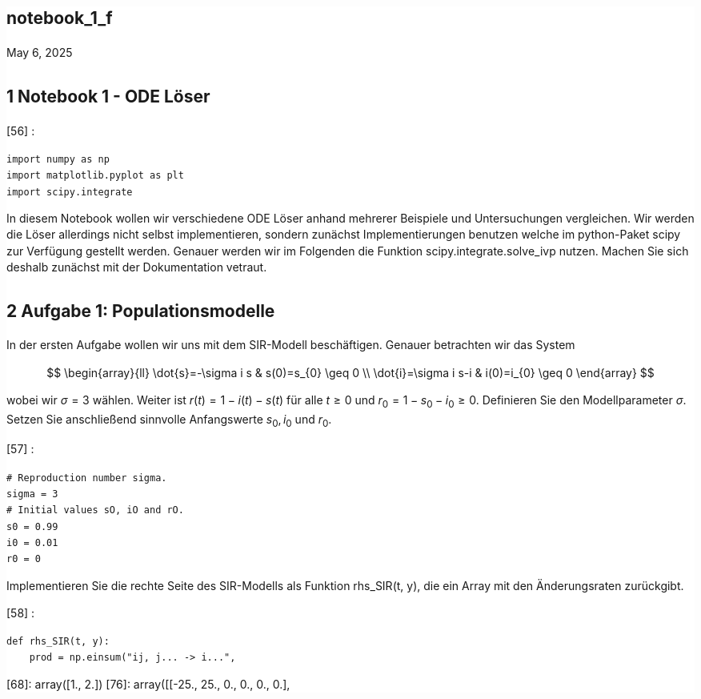 ## notebook_1_f

May 6, 2025

## 1 Notebook 1 - ODE Löser

[56] :

```
import numpy as np
import matplotlib.pyplot as plt
import scipy.integrate
```

In diesem Notebook wollen wir verschiedene ODE Löser anhand mehrerer Beispiele und Untersuchungen vergleichen. Wir werden die Löser allerdings nicht selbst implementieren, sondern zunächst Implementierungen benutzen welche im python-Paket scipy zur Verfügung gestellt werden. Genauer werden wir im Folgenden die Funktion scipy.integrate.solve_ivp nutzen. Machen Sie sich deshalb zunächst mit der Dokumentation vetraut.

## 2 Aufgabe 1: Populationsmodelle

In der ersten Aufgabe wollen wir uns mit dem SIR-Modell beschäftigen. Genauer betrachten wir das System

$$
\begin{array}{ll}
\dot{s}=-\sigma i s & s(0)=s_{0} \geq 0 \\
\dot{i}=\sigma i s-i & i(0)=i_{0} \geq 0
\end{array}
$$

wobei wir $\sigma=3$ wählen. Weiter ist $r(t)=1-i(t)-s(t)$ für alle $t \geq 0$ und $r_{0}=1-s_{0}-i_{0} \geq 0$.
Definieren Sie den Modellparameter $\sigma$. Setzen Sie anschließend sinnvolle Anfangswerte $s_{0}, i_{0}$ und $r_{0}$.

[57] :

```
# Reproduction number sigma.
sigma = 3
# Initial values sO, iO and rO.
s0 = 0.99
i0 = 0.01
r0 = 0
```

Implementieren Sie die rechte Seite des SIR-Modells als Funktion rhs_SIR(t, y), die ein Array mit den Änderungsraten zurückgibt.

[58] :

```
def rhs_SIR(t, y):
    prod = np.einsum("ij, j... -> i...",
```


[68]: array([1., 2.])
[76]: array([[-25., 25., 0., 0., 0., 0.],